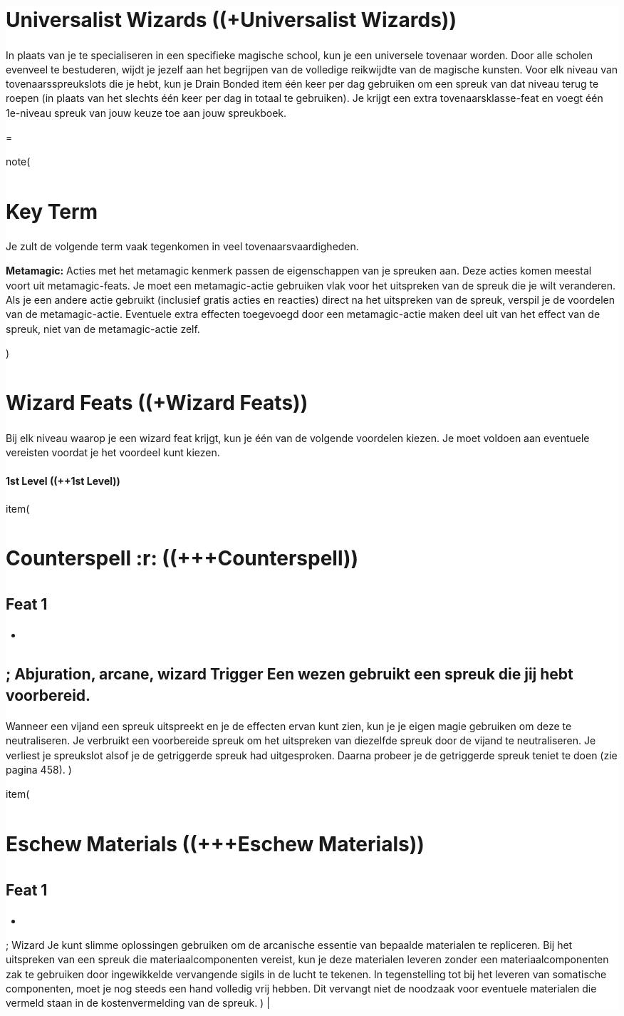 # Universalist Wizards ((+Universalist Wizards))

In plaats van je te specialiseren in een specifieke magische school, kun je een universele tovenaar worden. Door alle scholen evenveel te bestuderen, wijdt je jezelf aan het begrijpen van de volledige reikwijdte van de magische kunsten. Voor elk niveau van tovenaarsspreukslots die je hebt, kun je Drain Bonded item één keer per dag gebruiken om een spreuk van dat niveau terug te roepen (in plaats van het slechts één keer per dag in totaal te gebruiken). Je krijgt een extra tovenaarsklasse-feat en voegt één 1e-niveau spreuk van jouw keuze toe aan jouw spreukboek.

=

note(
# Key Term
Je zult de volgende term vaak tegenkomen in veel tovenaarsvaardigheden.

  **Metamagic:** Acties met het metamagic kenmerk passen de eigenschappen van je spreuken aan. Deze acties komen meestal voort uit metamagic-feats. Je moet een metamagic-actie gebruiken vlak voor het uitspreken van de spreuk die je wilt veranderen. Als je een andere actie gebruikt (inclusief gratis acties en reacties) direct na het uitspreken van de spreuk, verspil je de voordelen van de metamagic-actie. Eventuele extra effecten toegevoegd door een metamagic-actie maken deel uit van het effect van de spreuk, niet van de metamagic-actie zelf.

)

# Wizard Feats ((+Wizard Feats))

Bij elk niveau waarop je een wizard feat krijgt, kun je één van de volgende voordelen kiezen. Je moet voldoen aan eventuele vereisten voordat je het voordeel kunt kiezen.

#### 1st Level ((++1st Level))

item(
# Counterspell :r: ((+++Counterspell))
## Feat 1
-
; Abjuration, arcane, wizard
**Trigger** Een wezen gebruikt een spreuk die jij hebt voorbereid.
-
Wanneer een vijand een spreuk uitspreekt en je de effecten ervan kunt zien, kun je je eigen magie gebruiken om deze te neutraliseren. Je verbruikt een voorbereide spreuk om het uitspreken van diezelfde spreuk door de vijand te neutraliseren. Je verliest je spreukslot alsof je de getriggerde spreuk had uitgesproken. Daarna probeer je de getriggerde spreuk teniet te doen (zie pagina 458).
)

item(
# Eschew Materials ((+++Eschew Materials))
## Feat 1
-
; Wizard
Je kunt slimme oplossingen gebruiken om de arcanische essentie van bepaalde materialen te repliceren. Bij het uitspreken van een spreuk die materiaalcomponenten vereist, kun je deze materialen leveren zonder een materiaalcomponenten zak te gebruiken door ingewikkelde vervangende sigils in de lucht te tekenen. In tegenstelling tot bij het leveren van somatische componenten, moet je nog steeds een hand volledig vrij hebben. Dit vervangt niet de noodzaak voor eventuele materialen die vermeld staan in de kostenvermelding van de spreuk.
)
|